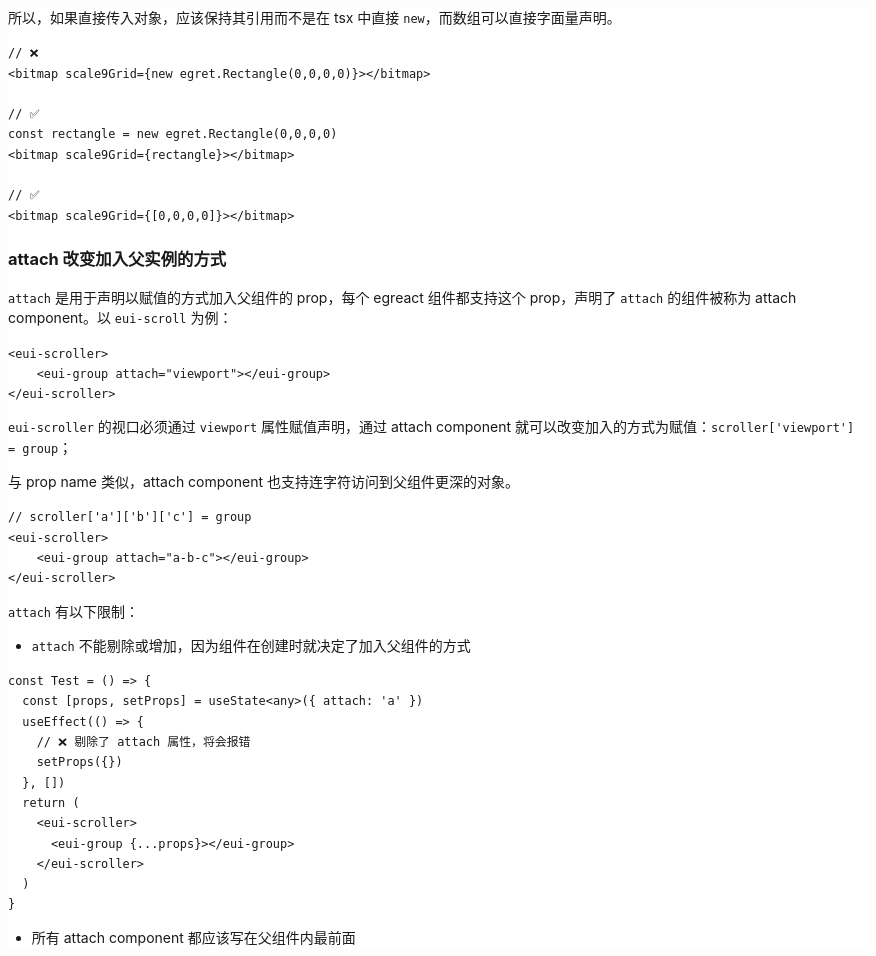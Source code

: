 所以，如果直接传入对象，应该保持其引用而不是在 tsx 中直接 `new`，而数组可以直接字面量声明。

``` tsx | pure
// ❌
<bitmap scale9Grid={new egret.Rectangle(0,0,0,0)}></bitmap>

// ✅
const rectangle = new egret.Rectangle(0,0,0,0)
<bitmap scale9Grid={rectangle}></bitmap>

// ✅
<bitmap scale9Grid={[0,0,0,0]}></bitmap>
```

### attach 改变加入父实例的方式

`attach` 是用于声明以赋值的方式加入父组件的 prop，每个 egreact 组件都支持这个 prop，声明了 `attach` 的组件被称为 attach component。以 `eui-scroll` 为例：

``` tsx | pure
<eui-scroller>
    <eui-group attach="viewport"></eui-group>
</eui-scroller>
```

`eui-scroller` 的视口必须通过 `viewport` 属性赋值声明，通过 attach component 就可以改变加入的方式为赋值：`scroller['viewport'] = group`；  
  
与 prop name 类似，attach component 也支持连字符访问到父组件更深的对象。  

``` tsx | pure
// scroller['a']['b']['c'] = group
<eui-scroller>
    <eui-group attach="a-b-c"></eui-group>
</eui-scroller>
```

`attach` 有以下限制：

- `attach` 不能剔除或增加，因为组件在创建时就决定了加入父组件的方式

``` tsx | pure
const Test = () => {
  const [props, setProps] = useState<any>({ attach: 'a' })
  useEffect(() => {
    // ❌ 剔除了 attach 属性，将会报错
    setProps({})
  }, [])
  return (
    <eui-scroller>
      <eui-group {...props}></eui-group>
    </eui-scroller>
  )
}
```

- 所有 attach component 都应该写在父组件内最前面
